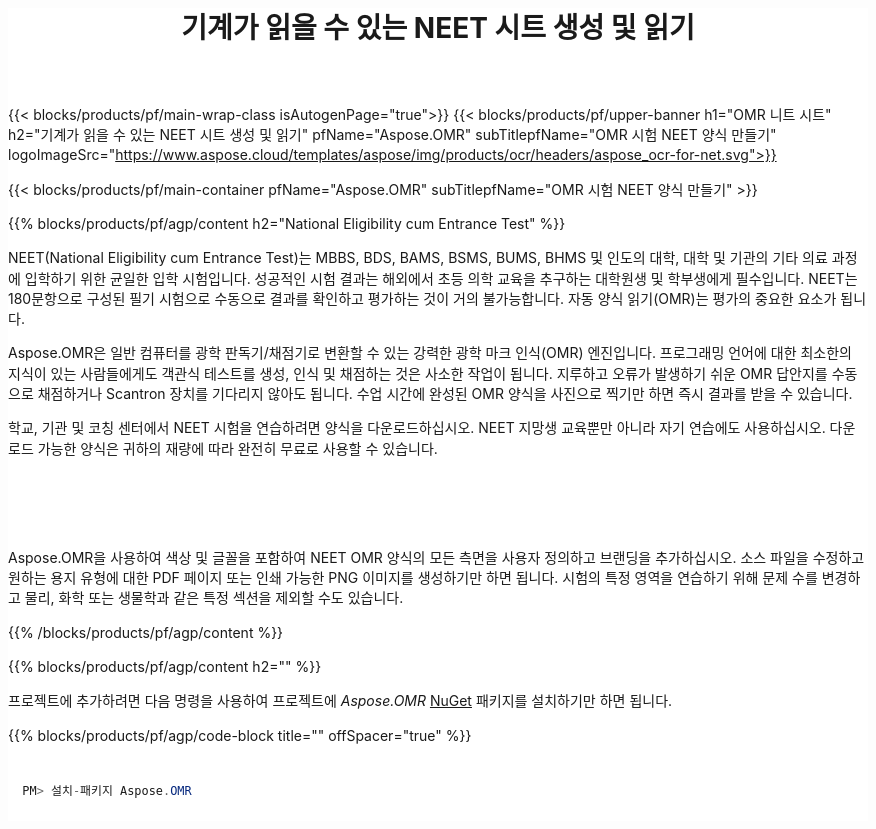 ﻿---
title: 기계가 읽을 수 있는 NEET 시트 생성 및 읽기
weight: 3920
url: /ko/exam/neet/
lang: ko
langdirlevel: 2
locales: as,he,or,pa,ru,ar,fa,bg,cs,da,de,es,el,hu,hr,fr,nl,id,it,lt,lv,mk,pl,pt,ro,sk,sl,sv,sr,vi,th,tr,ko,ja,bn,gu,hi,kn,mr,ne,ta,te,ur,sd
description: 연습 및 코칭을 위해 기성품 OMR NEET 시트를 PDF 형식으로 다운로드하십시오. 분당 수십 개의 완료된 NEET 양식을 처리합니다.
---

{{< blocks/products/pf/main-wrap-class isAutogenPage="true">}}
{{< blocks/products/pf/upper-banner h1="OMR 니트 시트" h2="기계가 읽을 수 있는 NEET 시트 생성 및 읽기" pfName="Aspose.OMR" subTitlepfName="OMR 시험 NEET 양식 만들기" logoImageSrc="https://www.aspose.cloud/templates/aspose/img/products/ocr/headers/aspose_ocr-for-net.svg">}}

{{< blocks/products/pf/main-container pfName="Aspose.OMR" subTitlepfName="OMR 시험 NEET 양식 만들기" >}}


{{% blocks/products/pf/agp/content h2="National Eligibility cum Entrance Test" %}}

<p>NEET(National Eligibility cum Entrance Test)는 MBBS, BDS, BAMS, BSMS, BUMS, BHMS 및 인도의 대학, 대학 및 기관의 기타 의료 과정에 입학하기 위한 균일한 입학 시험입니다. 성공적인 시험 결과는 해외에서 초등 의학 교육을 추구하는 대학원생 및 학부생에게 필수입니다. NEET는 180문항으로 구성된 필기 시험으로 수동으로 결과를 확인하고 평가하는 것이 거의 불가능합니다. 자동 양식 읽기(OMR)는 평가의 중요한 요소가 됩니다.</p>

<p>Aspose.OMR은 일반 컴퓨터를 광학 판독기/채점기로 변환할 수 있는 강력한 광학 마크 인식(OMR) 엔진입니다. 프로그래밍 언어에 대한 최소한의 지식이 있는 사람들에게도 객관식 테스트를 생성, 인식 및 채점하는 것은 사소한 작업이 됩니다. 지루하고 오류가 발생하기 쉬운 OMR 답안지를 수동으로 채점하거나 Scantron 장치를 기다리지 않아도 됩니다. 수업 시간에 완성된 OMR 양식을 사진으로 찍기만 하면 즉시 결과를 받을 수 있습니다.</p>

<p>학교, 기관 및 코칭 센터에서 NEET 시험을 연습하려면 양식을 다운로드하십시오. NEET 지망생 교육뿐만 아니라 자기 연습에도 사용하십시오. 다운로드 가능한 양식은 귀하의 재량에 따라 완전히 무료로 사용할 수 있습니다.</p>

<div class="col-lg-12">
	<div class="row">
	<div class="col-4"><a href="https://www.aspose.cloud/templates/aspose/img/products/omr/neet.png"><img alt="" src="https://www.aspose.cloud/templates/aspose/img/products/omr/neet_520.jpg" width="100%"   title="Click to download"/></a></div>
	<div class="col-4"><a href="https://www.aspose.cloud/templates/aspose/img/products/omr/neet2.png"><img alt="" src="https://www.aspose.cloud/templates/aspose/img/products/omr/neet2_520.jpg" width="100%" title="Click to download"/></a></div>
	<div class="col-4"><a href="https://www.aspose.cloud/templates/aspose/img/products/omr/neet3.png"><img alt="" src="https://www.aspose.cloud/templates/aspose/img/products/omr/neet3_520.jpg" width="100%" title="Click to download"/></a></div>
	</div>
</div>

<p>Aspose.OMR을 사용하여 색상 및 글꼴을 포함하여 NEET OMR 양식의 모든 측면을 사용자 정의하고 브랜딩을 추가하십시오. 소스 파일을 수정하고 원하는 용지 유형에 대한 PDF 페이지 또는 인쇄 가능한 PNG 이미지를 생성하기만 하면 됩니다. 시험의 특정 영역을 연습하기 위해 문제 수를 변경하고 물리, 화학 또는 생물학과 같은 특정 섹션을 제외할 수도 있습니다.</p> 

{{% /blocks/products/pf/agp/content %}}

{{% blocks/products/pf/agp/content h2="" %}}

프로젝트에 추가하려면 다음 명령을 사용하여 프로젝트에 *Aspose.OMR* [NuGet](https://www.nuget.org/packages/aspose.omr) 패키지를 설치하기만 하면 됩니다.

{{% blocks/products/pf/agp/code-block title="" offSpacer="true" %}}

```cs

  PM> 설치-패키지 Aspose.OMR
 
```
